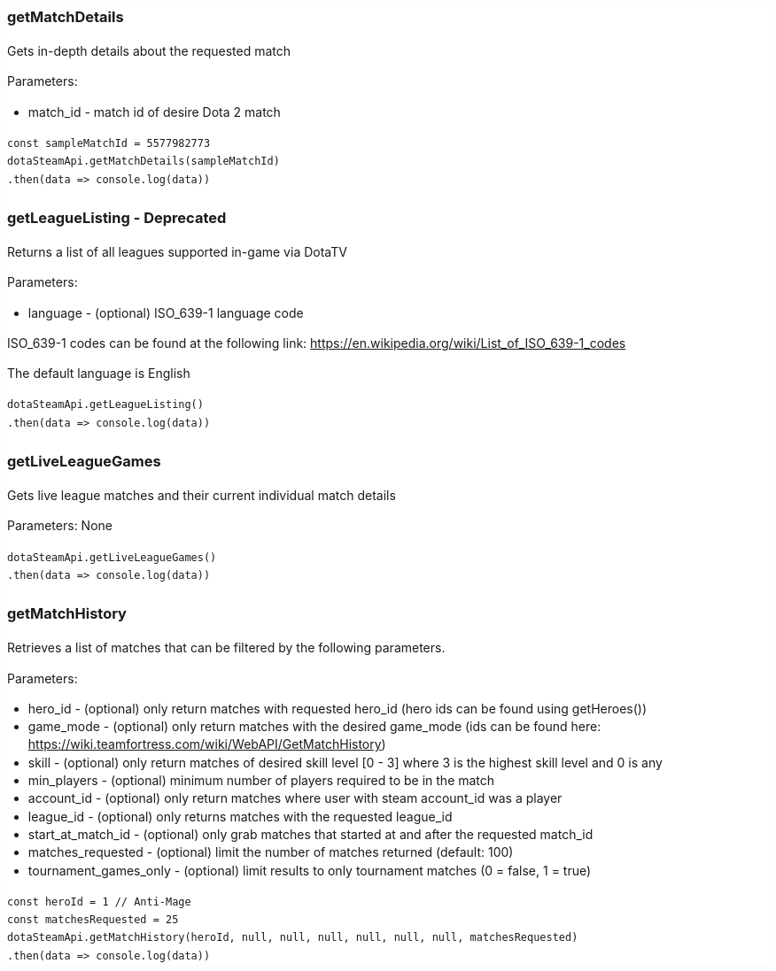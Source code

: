 ### getMatchDetails
Gets in-depth details about the requested match

Parameters:
* match_id - match id of desire Dota 2 match
```
const sampleMatchId = 5577982773
dotaSteamApi.getMatchDetails(sampleMatchId)
.then(data => console.log(data))
```

### getLeagueListing - Deprecated
Returns a list of all leagues supported in-game via DotaTV

Parameters:
* language - (optional) ISO_639-1 language code

ISO_639-1 codes can be found at the following link: https://en.wikipedia.org/wiki/List_of_ISO_639-1_codes

The default language is English
```
dotaSteamApi.getLeagueListing()
.then(data => console.log(data))
```

### getLiveLeagueGames
Gets live league matches and their current individual match details

Parameters: None
```
dotaSteamApi.getLiveLeagueGames()
.then(data => console.log(data))
```

### getMatchHistory
Retrieves a list of matches that can be filtered by the following parameters.

Parameters:
* hero_id - (optional) only return matches with requested hero_id (hero ids can be found using getHeroes())
* game_mode - (optional) only return matches with the desired game_mode (ids can be found here: https://wiki.teamfortress.com/wiki/WebAPI/GetMatchHistory)
* skill - (optional) only return matches of desired skill level [0 - 3] where 3 is the highest skill level and 0 is any
* min_players - (optional) minimum number of players required to be in the match
* account_id - (optional) only return matches where user with steam account_id was a player 
* league_id - (optional) only returns matches with the requested league_id
* start_at_match_id - (optional) only grab matches that started at and after the requested match_id
* matches_requested - (optional) limit the number of matches returned (default: 100)
* tournament_games_only - (optional) limit results to only tournament matches (0 = false, 1 = true)
```
const heroId = 1 // Anti-Mage
const matchesRequested = 25
dotaSteamApi.getMatchHistory(heroId, null, null, null, null, null, null, matchesRequested)
.then(data => console.log(data))
```
